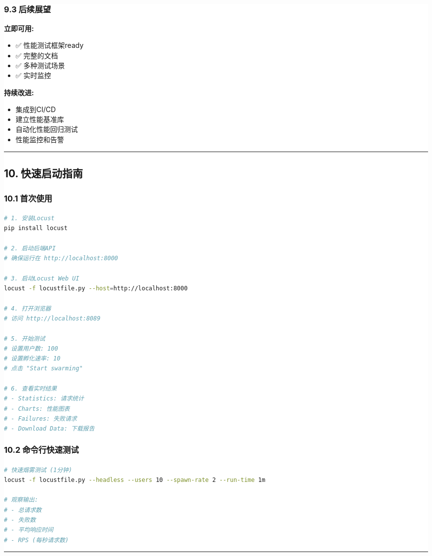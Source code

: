 ### 9.3 后续展望

**立即可用:**
- ✅ 性能测试框架ready
- ✅ 完整的文档
- ✅ 多种测试场景
- ✅ 实时监控

**持续改进:**
- 集成到CI/CD
- 建立性能基准库
- 自动化性能回归测试
- 性能监控和告警

---

## 10. 快速启动指南

### 10.1 首次使用

```bash
# 1. 安装Locust
pip install locust

# 2. 启动后端API
# 确保运行在 http://localhost:8000

# 3. 启动Locust Web UI
locust -f locustfile.py --host=http://localhost:8000

# 4. 打开浏览器
# 访问 http://localhost:8089

# 5. 开始测试
# 设置用户数: 100
# 设置孵化速率: 10
# 点击 "Start swarming"

# 6. 查看实时结果
# - Statistics: 请求统计
# - Charts: 性能图表
# - Failures: 失败请求
# - Download Data: 下载报告
```

### 10.2 命令行快速测试

```bash
# 快速烟雾测试 (1分钟)
locust -f locustfile.py --headless --users 10 --spawn-rate 2 --run-time 1m

# 观察输出:
# - 总请求数
# - 失败数
# - 平均响应时间
# - RPS (每秒请求数)
```

---